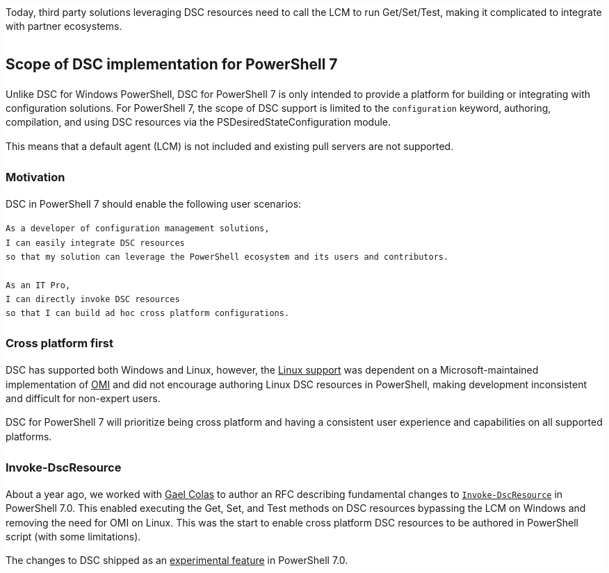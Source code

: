 Today, third party solutions leveraging DSC resources need to call the LCM
to run Get/Set/Test, making it complicated to integrate with partner ecosystems.

## Scope of DSC implementation for PowerShell 7

Unlike DSC for Windows PowerShell, DSC for PowerShell 7 is only intended to provide
a platform for building or integrating with configuration solutions. For PowerShell 7,
the scope of DSC support is limited to the `configuration` keyword, authoring,
compilation, and using DSC resources via the PSDesiredStateConfiguration module.

This means that a default agent (LCM) is not included and existing pull servers are not supported.

### Motivation

DSC in PowerShell 7 should enable the following user scenarios:

    As a developer of configuration management solutions,
    I can easily integrate DSC resources
    so that my solution can leverage the PowerShell ecosystem and its users and contributors.

    As an IT Pro,
    I can directly invoke DSC resources
    so that I can build ad hoc cross platform configurations.

### Cross platform first

DSC has supported both Windows and Linux, however, the
[Linux support](https://docs.microsoft.com/powershell/scripting/dsc/getting-started/lnxGettingStarted)
was dependent on a Microsoft-maintained implementation of
[OMI](https://github.com/Microsoft/omi)
and did not encourage authoring Linux DSC resources in PowerShell,
making development inconsistent and difficult for non-expert users.

DSC for PowerShell 7 will prioritize being cross platform and having a consistent
user experience and capabilities on all supported platforms.

### Invoke-DscResource

About a year ago, we worked with
[Gael Colas](https://twitter.com/gaelcolas)
to author an RFC describing fundamental changes to
[`Invoke-DscResource`](https://docs.microsoft.com/powershell/module/psdesiredstateconfiguration/invoke-dscresource)
in PowerShell 7.0.
This enabled executing the Get, Set, and Test methods on DSC resources bypassing
the LCM on Windows and removing the need for OMI on Linux. This was the start
to enable cross platform DSC resources to be authored in PowerShell script (with
some limitations).

The changes to DSC shipped as an
[experimental feature](https://docs.microsoft.com/powershell/scripting/learn/experimental-features)
in PowerShell 7.0.
